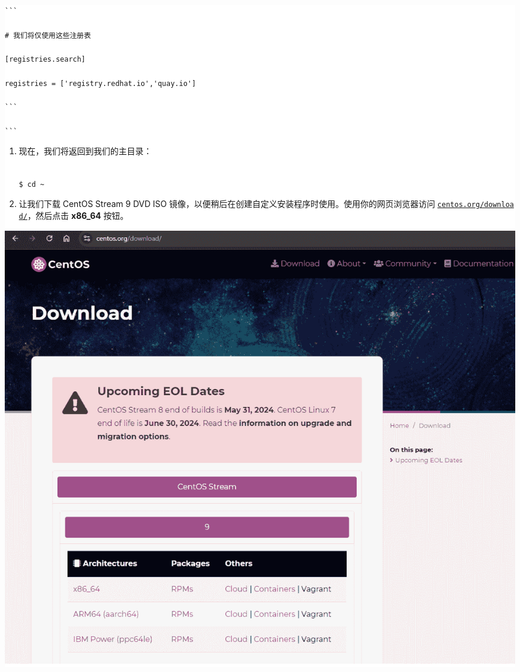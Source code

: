     ```

    # 我们将仅使用这些注册表

    [registries.search]

    registries = ['registry.redhat.io','quay.io']

    ```

    ```

1.  现在，我们将返回到我们的主目录：

    ```

    $ cd ~
    ```

1.  让我们下载 CentOS Stream 9 DVD ISO 镜像，以便稍后在创建自定义安装程序时使用。使用你的网页浏览器访问 [`centos.org/download/`](https://centos.org/download/)，然后点击 **x86_64** 按钮。

![图 9.2 – CentOS Stream 9 下载](img/B22104_09_02.jpg)
